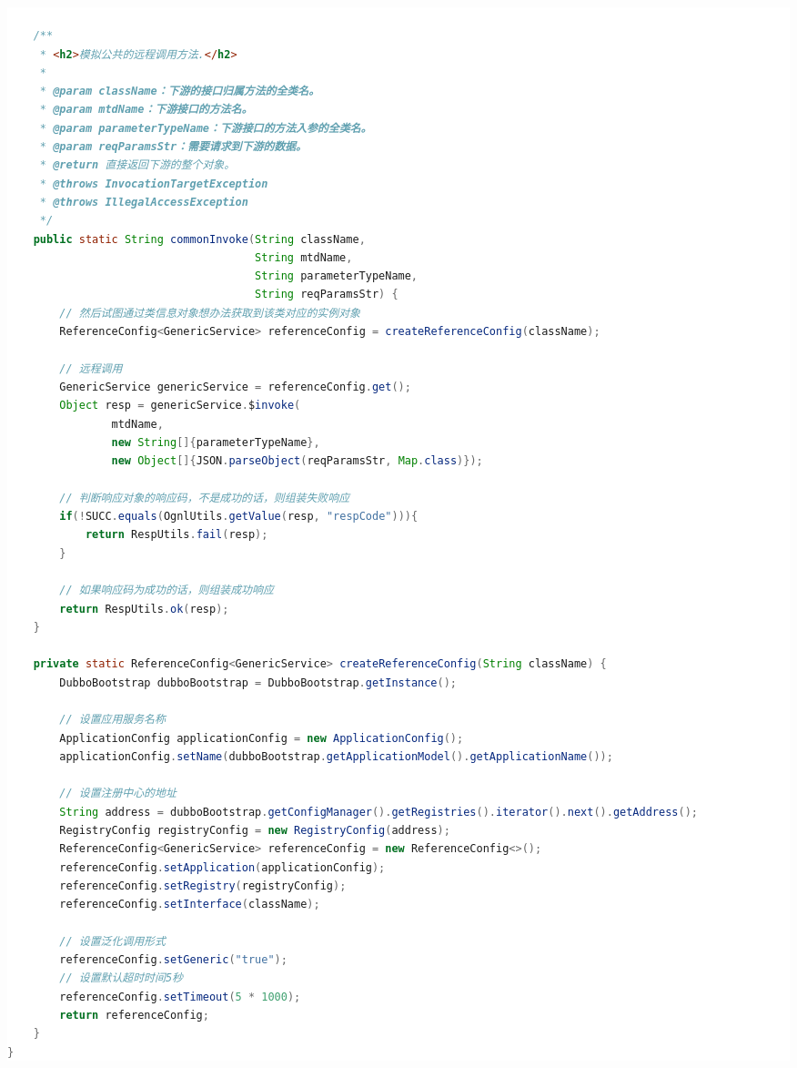 ```java

    /**
     * <h2>模拟公共的远程调用方法.</h2>
     *
     * @param className：下游的接口归属方法的全类名。
     * @param mtdName：下游接口的方法名。
     * @param parameterTypeName：下游接口的方法入参的全类名。
     * @param reqParamsStr：需要请求到下游的数据。
     * @return 直接返回下游的整个对象。
     * @throws InvocationTargetException
     * @throws IllegalAccessException
     */
    public static String commonInvoke(String className,
                                      String mtdName,
                                      String parameterTypeName,
                                      String reqParamsStr) {
        // 然后试图通过类信息对象想办法获取到该类对应的实例对象
        ReferenceConfig<GenericService> referenceConfig = createReferenceConfig(className);

        // 远程调用
        GenericService genericService = referenceConfig.get();
        Object resp = genericService.$invoke(
                mtdName,
                new String[]{parameterTypeName},
                new Object[]{JSON.parseObject(reqParamsStr, Map.class)});

        // 判断响应对象的响应码，不是成功的话，则组装失败响应
        if(!SUCC.equals(OgnlUtils.getValue(resp, "respCode"))){
            return RespUtils.fail(resp);
        }

        // 如果响应码为成功的话，则组装成功响应
        return RespUtils.ok(resp);
    }

    private static ReferenceConfig<GenericService> createReferenceConfig(String className) {
        DubboBootstrap dubboBootstrap = DubboBootstrap.getInstance();

        // 设置应用服务名称
        ApplicationConfig applicationConfig = new ApplicationConfig();
        applicationConfig.setName(dubboBootstrap.getApplicationModel().getApplicationName());

        // 设置注册中心的地址
        String address = dubboBootstrap.getConfigManager().getRegistries().iterator().next().getAddress();
        RegistryConfig registryConfig = new RegistryConfig(address);
        ReferenceConfig<GenericService> referenceConfig = new ReferenceConfig<>();
        referenceConfig.setApplication(applicationConfig);
        referenceConfig.setRegistry(registryConfig);
        referenceConfig.setInterface(className);

        // 设置泛化调用形式
        referenceConfig.setGeneric("true");
        // 设置默认超时时间5秒
        referenceConfig.setTimeout(5 * 1000);
        return referenceConfig;
    }
}

```
